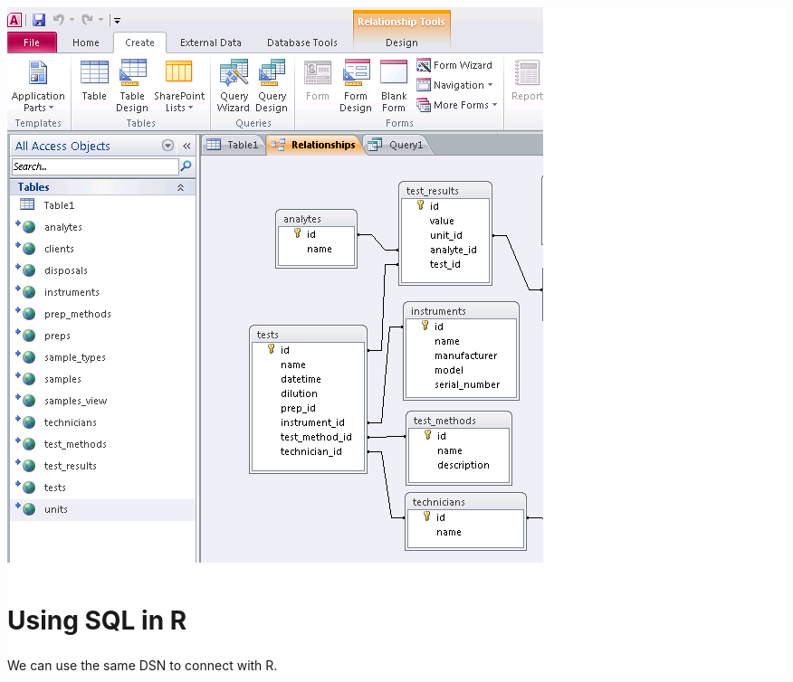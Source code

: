 ![ms access relationships](images/msaccess.png)

Using SQL in R
========================================================

We can use the same DSN to connect with R.
